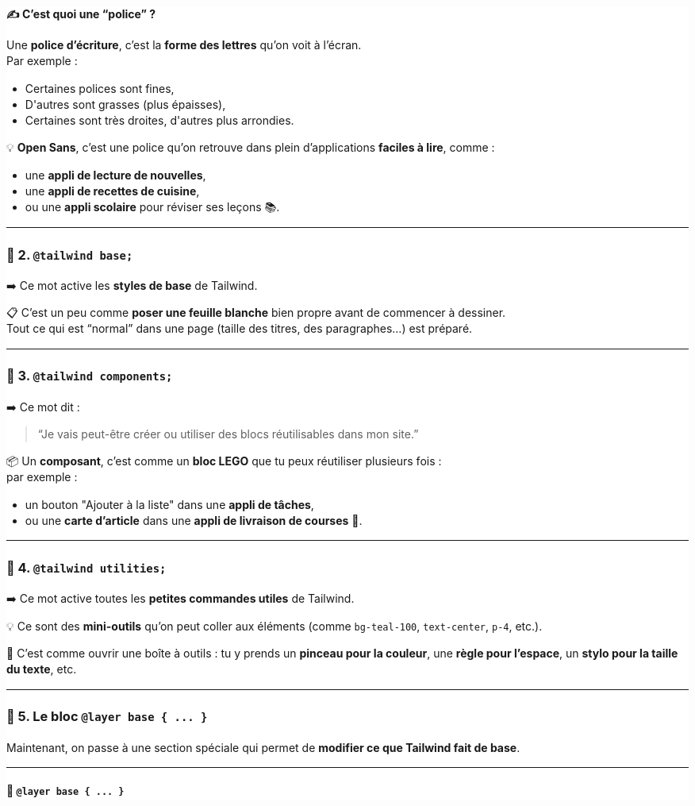 #### ✍️ C’est quoi une “police” ?
Une **police d’écriture**, c’est la **forme des lettres** qu’on voit à l’écran.  
Par exemple :
- Certaines polices sont fines,
- D'autres sont grasses (plus épaisses),
- Certaines sont très droites, d'autres plus arrondies.

💡 **Open Sans**, c’est une police qu’on retrouve dans plein d’applications **faciles à lire**, comme :
- une **appli de lecture de nouvelles**,
- une **appli de recettes de cuisine**,
- ou une **appli scolaire** pour réviser ses leçons 📚.

---

### 🔧 2. `@tailwind base;`  
➡️ Ce mot active les **styles de base** de Tailwind.

📋 C’est un peu comme **poser une feuille blanche** bien propre avant de commencer à dessiner.  
Tout ce qui est “normal” dans une page (taille des titres, des paragraphes…) est préparé.

---

### 🧱 3. `@tailwind components;`  
➡️ Ce mot dit :  
> “Je vais peut-être créer ou utiliser des blocs réutilisables dans mon site.”

📦 Un **composant**, c’est comme un **bloc LEGO** que tu peux réutiliser plusieurs fois :  
par exemple :
- un bouton "Ajouter à la liste" dans une **appli de tâches**,
- ou une **carte d’article** dans une **appli de livraison de courses** 🛒.

---

### 🧰 4. `@tailwind utilities;`  
➡️ Ce mot active toutes les **petites commandes utiles** de Tailwind.

💡 Ce sont des **mini-outils** qu’on peut coller aux éléments (comme `bg-teal-100`, `text-center`, `p-4`, etc.).

🔨 C’est comme ouvrir une boîte à outils : tu y prends un **pinceau pour la couleur**, une **règle pour l’espace**, un **stylo pour la taille du texte**, etc.

---

### 🎨 5. Le bloc `@layer base { ... }`

Maintenant, on passe à une section spéciale qui permet de **modifier ce que Tailwind fait de base**.

---

#### 🧩 `@layer base { ... }`

